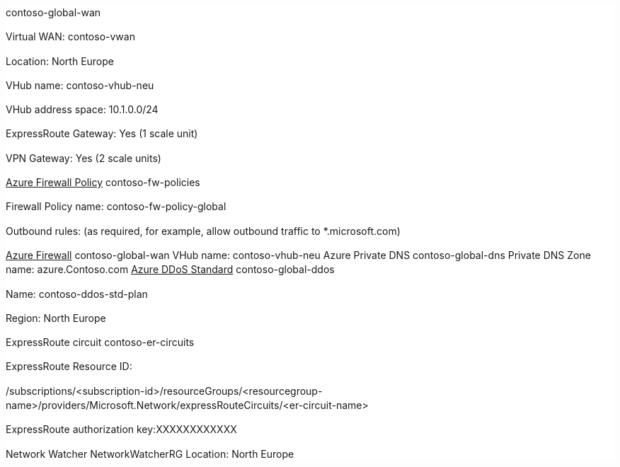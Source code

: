 <td>contoso-global-wan</td>
<td><p>Virtual WAN: contoso-vwan</p>
<p>Location: North Europe</p>
<p>VHub name: contoso-vhub-neu</p>
<p>VHub address space: 10.1.0.0/24</p>
<p>ExpressRoute Gateway: Yes (1 scale unit)</p>
<p>VPN Gateway: Yes (2 scale units)</p></td>
</tr>
<tr class="odd">
<td><a href="../../../../main/azopsreference/3fc1081d-6105-4e19-b60c-1ec1252cf560%20(3fc1081d-6105-4e19-b60c-1ec1252cf560)/contoso%20(contoso)/.AzState/Microsoft.Authorization_policyDefinitions-Deploy-FirewallPolicy.parameters.json">Azure Firewall Policy</a></td>
<td>contoso-fw-policies</td>
<td><p>Firewall Policy name: contoso-fw-policy-global</p>
<p>Outbound rules: (as required, for example, allow outbound traffic to *.microsoft.com)</p></td>
</tr>
<tr class="even">
<td><a href="../../../../main/azopsreference/3fc1081d-6105-4e19-b60c-1ec1252cf560%20(3fc1081d-6105-4e19-b60c-1ec1252cf560)/contoso%20(contoso)/.AzState/Microsoft.Authorization_policyDefinitions-Deploy-vHUB.parameters.json#L290">Azure Firewall</a></td>
<td>contoso-global-wan</td>
<td>VHub name: contoso-vhub-neu</td>
</tr>
<tr class="odd">
<td>Azure Private DNS</td>
<td>contoso-global-dns</td>
<td>Private DNS Zone name: azure.Contoso.com</td>
</tr>
<tr class="even">
<td><a href="../../../../main/azopsreference/3fc1081d-6105-4e19-b60c-1ec1252cf560%20(3fc1081d-6105-4e19-b60c-1ec1252cf560)/contoso%20(contoso)/.AzState/Microsoft.Authorization_policyDefinitions-Deploy-DDoSProtection.parameters.json">Azure DDoS Standard</a></td>
<td>contoso-global-ddos</td>
<td><p>Name: contoso-ddos-std-plan</p>
<p>Region: North Europe</p></td>
</tr>
<tr class="odd">
<td>ExpressRoute circuit</td>
<td>contoso-er-circuits</td>
<td><p>ExpressRoute Resource ID:</p>
<p>/subscriptions/&lt;subscription-id&gt;/resourceGroups/&lt;resourcegroup-name&gt;/providers/Microsoft.Network/expressRouteCircuits/&lt;er-circuit-name&gt;</p>
<p>ExpressRoute authorization key:XXXXXXXXXXXX</p></td>
</tr>
<tr class="even">
<td>Network Watcher</td>
<td>NetworkWatcherRG</td>
<td>Location: North Europe</td>
</tr>
</tbody>
</table>
